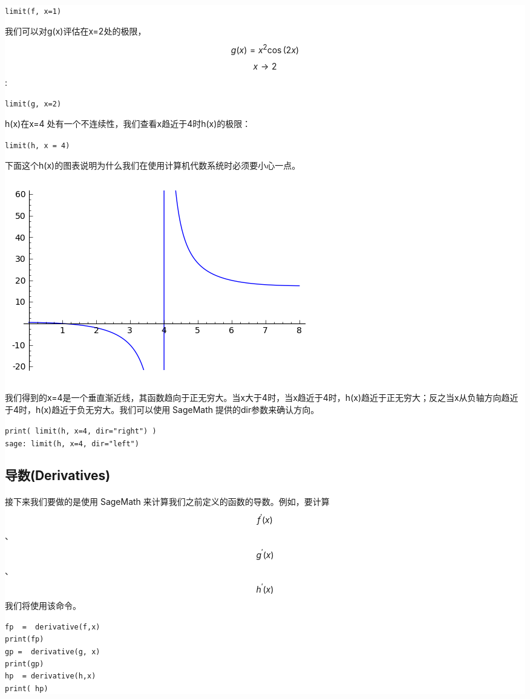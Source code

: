 ```
limit(f, x=1)
```

我们可以对g(x)评估在x=2处的极限，$$g(x) = x^{2} \cos(2x)$$    $$x \rightarrow 2$$:


```
limit(g, x=2)
```

h(x)在x=4 处有一个不连续性，我们查看x趋近于4时h(x)的极限：

```
limit(h, x = 4)
```

下面这个h(x)的图表说明为什么我们在使用计算机代数系统时必须要小心一点。

![图 4](../images/hx%E7%9A%84%E5%9B%BE%E5%BD%A2.png)  


我们得到的x=4是一个垂直渐近线，其函数趋向于正无穷大。当x大于4时，当x趋近于4时，h(x)趋近于正无穷大；反之当x从负轴方向趋近于4时，h(x)趋近于负无穷大。我们可以使用 SageMath 提供的dir参数来确认方向。

```
print( limit(h, x=4, dir="right") )
sage: limit(h, x=4, dir="left")
```

## 导数(Derivatives)

接下来我们要做的是使用 SageMath 来计算我们之前定义的函数的导数。例如，要计算 $$f^{\prime}(x)$$、 $$g^{\prime}(x)$$、$$h^{\prime}(x)$$ 我们将使用该命令。

```
fp  =  derivative(f,x)
print(fp)
gp =  derivative(g, x)
print(gp)
hp  = derivative(h,x)
print( hp)
```
